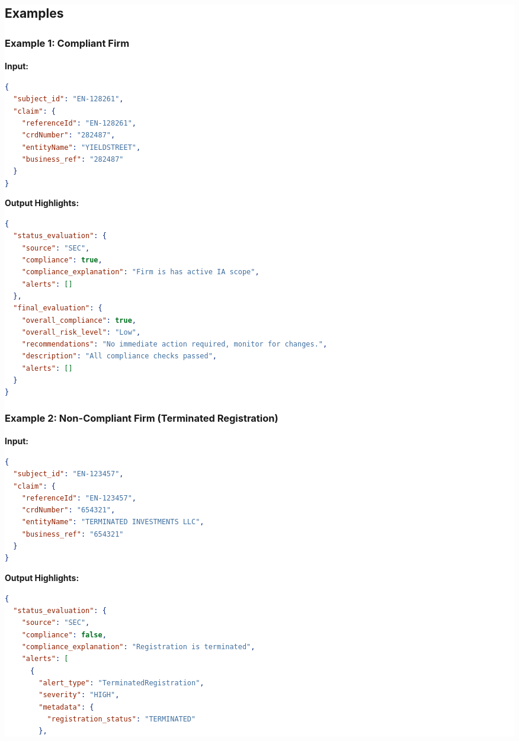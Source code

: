 ## Examples

### Example 1: Compliant Firm

**Input:**
```json
{
  "subject_id": "EN-128261",
  "claim": {
    "referenceId": "EN-128261",
    "crdNumber": "282487",
    "entityName": "YIELDSTREET",
    "business_ref": "282487"
  }
}
```

**Output Highlights:**
```json
{
  "status_evaluation": {
    "source": "SEC",
    "compliance": true,
    "compliance_explanation": "Firm is has active IA scope",
    "alerts": []
  },
  "final_evaluation": {
    "overall_compliance": true,
    "overall_risk_level": "Low",
    "recommendations": "No immediate action required, monitor for changes.",
    "description": "All compliance checks passed",
    "alerts": []
  }
}
```

### Example 2: Non-Compliant Firm (Terminated Registration)

**Input:**
```json
{
  "subject_id": "EN-123457",
  "claim": {
    "referenceId": "EN-123457",
    "crdNumber": "654321",
    "entityName": "TERMINATED INVESTMENTS LLC",
    "business_ref": "654321"
  }
}
```

**Output Highlights:**
```json
{
  "status_evaluation": {
    "source": "SEC",
    "compliance": false,
    "compliance_explanation": "Registration is terminated",
    "alerts": [
      {
        "alert_type": "TerminatedRegistration",
        "severity": "HIGH",
        "metadata": {
          "registration_status": "TERMINATED"
        },
```